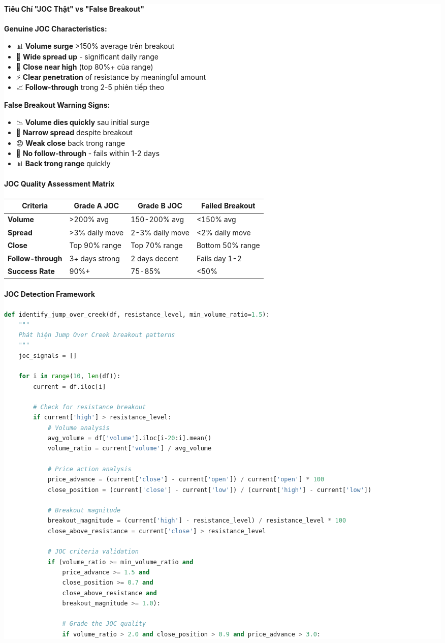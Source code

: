 #### Tiêu Chí "JOC Thật" vs "False Breakout"

**Genuine JOC Characteristics:**
- 📊 **Volume surge** >150% average trên breakout
- 📏 **Wide spread up** - significant daily range
- 💪 **Close near high** (top 80%+ của range)
- ⚡ **Clear penetration** of resistance by meaningful amount
- 📈 **Follow-through** trong 2-5 phiên tiếp theo

**False Breakout Warning Signs:**
- 📉 **Volume dies quickly** sau initial surge
- 📏 **Narrow spread** despite breakout
- 😟 **Weak close** back trong range
- 🚫 **No follow-through** - fails within 1-2 days
- 📊 **Back trong range** quickly

#### JOC Quality Assessment Matrix

| Criteria | Grade A JOC | Grade B JOC | Failed Breakout |
|----------|-------------|-------------|----------------|
| **Volume** | >200% avg | 150-200% avg | <150% avg |
| **Spread** | >3% daily move | 2-3% daily move | <2% daily move |
| **Close** | Top 90% range | Top 70% range | Bottom 50% range |
| **Follow-through** | 3+ days strong | 2 days decent | Fails day 1-2 |
| **Success Rate** | 90%+ | 75-85% | <50% |

#### JOC Detection Framework

```python
def identify_jump_over_creek(df, resistance_level, min_volume_ratio=1.5):
    """
    Phát hiện Jump Over Creek breakout patterns
    """
    joc_signals = []
    
    for i in range(10, len(df)):
        current = df.iloc[i]
        
        # Check for resistance breakout
        if current['high'] > resistance_level:
            # Volume analysis
            avg_volume = df['volume'].iloc[i-20:i].mean()
            volume_ratio = current['volume'] / avg_volume
            
            # Price action analysis
            price_advance = (current['close'] - current['open']) / current['open'] * 100
            close_position = (current['close'] - current['low']) / (current['high'] - current['low'])
            
            # Breakout magnitude
            breakout_magnitude = (current['high'] - resistance_level) / resistance_level * 100
            close_above_resistance = current['close'] > resistance_level
            
            # JOC criteria validation
            if (volume_ratio >= min_volume_ratio and
                price_advance >= 1.5 and
                close_position >= 0.7 and
                close_above_resistance and
                breakout_magnitude >= 1.0):
                
                # Grade the JOC quality
                if volume_ratio > 2.0 and close_position > 0.9 and price_advance > 3.0:
```